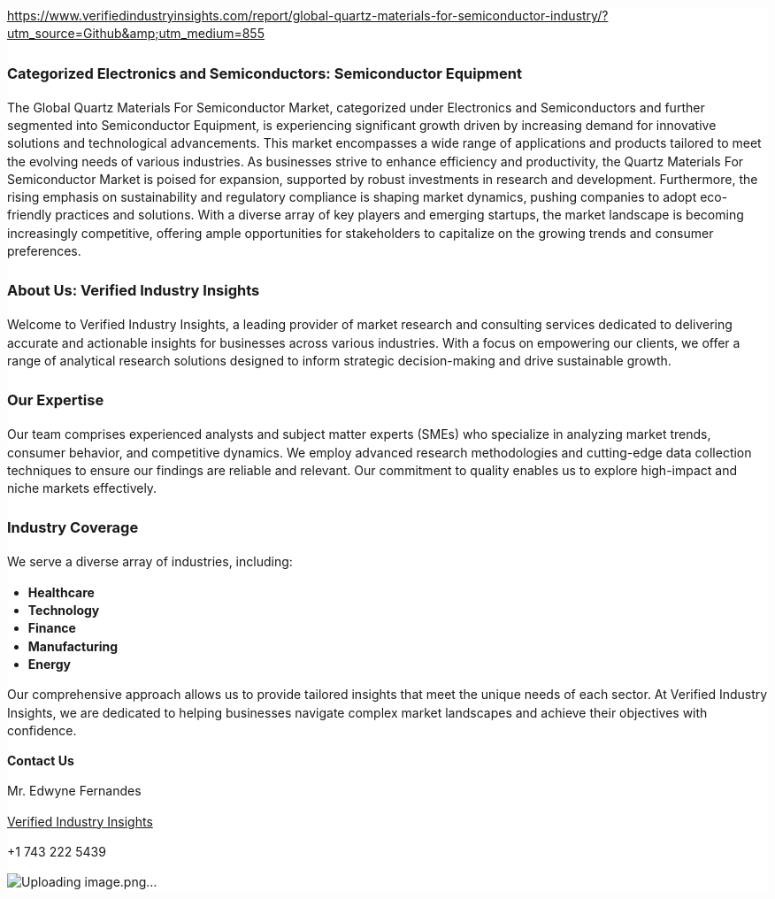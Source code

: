 </strong><a href="https://www.verifiedindustryinsights.com/report/global-quartz-materials-for-semiconductor-industry/?utm_source=Github&amp;utm_medium=855">https://www.verifiedindustryinsights.com/report/global-quartz-materials-for-semiconductor-industry/?utm_source=Github&amp;utm_medium=855</a>&nbsp;</p><h3>Categorized Electronics and Semiconductors: Semiconductor Equipment </h3><p>The Global Quartz Materials For Semiconductor Market, categorized under Electronics and Semiconductors and further segmented into Semiconductor Equipment, is experiencing significant growth driven by increasing demand for innovative solutions and technological advancements. This market encompasses a wide range of applications and products tailored to meet the evolving needs of various industries. As businesses strive to enhance efficiency and productivity, the Quartz Materials For Semiconductor Market is poised for expansion, supported by robust investments in research and development. Furthermore, the rising emphasis on sustainability and regulatory compliance is shaping market dynamics, pushing companies to adopt eco-friendly practices and solutions. With a diverse array of key players and emerging startups, the market landscape is becoming increasingly competitive, offering ample opportunities for stakeholders to capitalize on the growing trends and consumer preferences.</p><h3>About Us: Verified Industry Insights</h3><p>Welcome to Verified Industry Insights, a leading provider of market research and consulting services dedicated to delivering accurate and actionable insights for businesses across various industries. With a focus on empowering our clients, we offer a range of analytical research solutions designed to inform strategic decision-making and drive sustainable growth.</p><h3>Our Expertise</h3><p>Our team comprises experienced analysts and subject matter experts (SMEs) who specialize in analyzing market trends, consumer behavior, and competitive dynamics. We employ advanced research methodologies and cutting-edge data collection techniques to ensure our findings are reliable and relevant. Our commitment to quality enables us to explore high-impact and niche markets effectively.</p><h3>Industry Coverage</h3><p>We serve a diverse array of industries, including:</p><ul><li><strong>Healthcare</strong></li><li><strong>Technology</strong></li><li><strong>Finance</strong></li><li><strong>Manufacturing</strong></li><li><strong>Energy</strong></li></ul><p>Our comprehensive approach allows us to provide tailored insights that meet the unique needs of each sector. At Verified Industry Insights, we are dedicated to helping businesses navigate complex market landscapes and achieve their objectives with confidence.</p><p><strong>Contact Us</strong></p><p>Mr. Edwyne Fernandes</p><p><a href="https://www.verifiedindustryinsights.com/">Verified Industry Insights</a></p><p>+1 743 222 5439</p>
![Uploading image.png…]()
